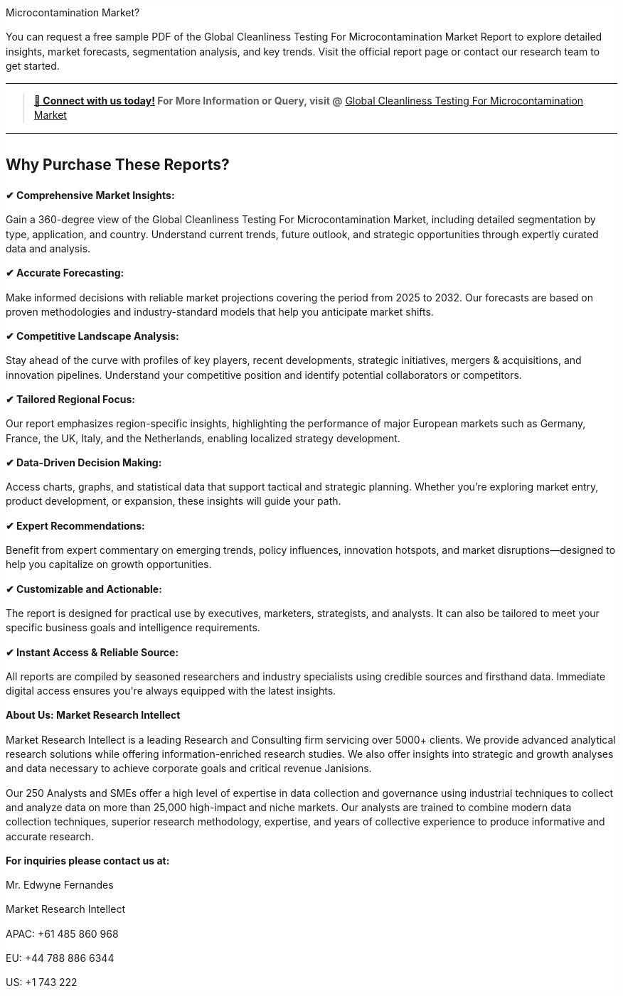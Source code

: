 Microcontamination Market?</strong></p><p>You can request a free sample PDF of the Global Cleanliness Testing For Microcontamination Market Report to explore detailed insights, market forecasts, segmentation analysis, and key trends. Visit the official report page or contact our research team to get started.</p><hr /><blockquote><p><span class="font-[700]"><strong><a href="https://www.marketresearchintellect.com/product/cleanliness-testing-for-microcontamination-market/?utm_source=Linkedin&utm_medium=019">📩 Connect with us today!</a> For More Information or Query, visit&nbsp;@</strong>&nbsp;</span><span class="font-[700]"><a href="https://www.marketresearchintellect.com/product/cleanliness-testing-for-microcontamination-market/?utm_source=Linkedin&utm_medium=019" target="_blank" data-tracking-control-name="article-ssr-frontend-pulse_little-text-block" data-tracking-will-navigate="" data-test-link="">Global Cleanliness Testing For Microcontamination Market</a></span></p></blockquote><hr /><h2>Why Purchase These Reports?</h2><p><strong>✔ Comprehensive Market Insights:</strong></p><p>Gain a 360-degree view of the Global Cleanliness Testing For Microcontamination Market, including detailed segmentation by type, application, and country. Understand current trends, future outlook, and strategic opportunities through expertly curated data and analysis.</p><p><strong>✔ Accurate Forecasting:</strong></p><p>Make informed decisions with reliable market projections covering the period from 2025 to 2032. Our forecasts are based on proven methodologies and industry-standard models that help you anticipate market shifts.</p><p><strong>✔ Competitive Landscape Analysis:</strong></p><p>Stay ahead of the curve with profiles of key players, recent developments, strategic initiatives, mergers &amp; acquisitions, and innovation pipelines. Understand your competitive position and identify potential collaborators or competitors.</p><p><strong>✔ Tailored Regional Focus:</strong></p><p>Our report emphasizes region-specific insights, highlighting the performance of major European markets such as Germany, France, the UK, Italy, and the Netherlands, enabling localized strategy development.</p><p><strong>✔ Data-Driven Decision Making:</strong></p><p>Access charts, graphs, and statistical data that support tactical and strategic planning. Whether you&rsquo;re exploring market entry, product development, or expansion, these insights will guide your path.</p><p><strong>✔ Expert Recommendations:</strong></p><p>Benefit from expert commentary on emerging trends, policy influences, innovation hotspots, and market disruptions&mdash;designed to help you capitalize on growth opportunities.</p><p><strong>✔ Customizable and Actionable:</strong></p><p>The report is designed for practical use by executives, marketers, strategists, and analysts. It can also be tailored to meet your specific business goals and intelligence requirements.</p><p><strong>✔ Instant Access &amp; Reliable Source:</strong></p><p>All reports are compiled by seasoned researchers and industry specialists using credible sources and firsthand data. Immediate digital access ensures you're always equipped with the latest insights.</p><p><strong><span class="font-[700]">About Us: Market Research Intellect</span></strong></p><p><span class="">Market Research Intellect is a leading Research and Consulting firm servicing over 5000+ clients. We provide advanced analytical research solutions while offering information-enriched research studies.&nbsp;</span>We also offer insights into strategic and growth analyses and data necessary to achieve corporate goals and critical revenue Janisions.</p><p><span class="">Our 250 Analysts and SMEs offer a high level of expertise in data collection and governance using industrial techniques to collect and analyze data on more than 25,000 high-impact and niche markets. Our analysts are trained to combine modern data collection techniques, superior research methodology, expertise, and years of collective experience to produce informative and accurate research.</span></p><p><strong>For inquiries please contact us at:</strong></p><p>Mr. Edwyne Fernandes</p><p>Market Research Intellect</p><p>APAC: +61 485 860 968</p><p>EU: +44 788 886 6344</p><p>US: +1 743 222